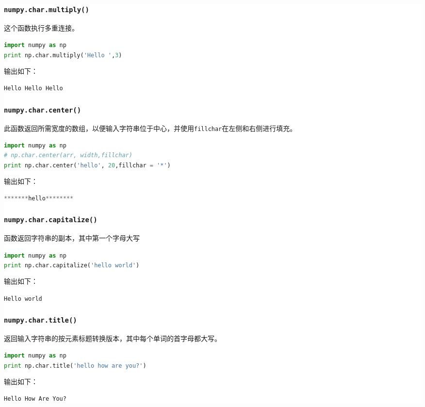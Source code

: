 ###  `numpy.char.multiply()`

这个函数执行多重连接。

```py
import numpy as np 
print np.char.multiply('Hello ',3)
```

输出如下：

```py
Hello Hello Hello 
```

###  `numpy.char.center()`

此函数返回所需宽度的数组，以便输入字符串位于中心，并使用`fillchar`在左侧和右侧进行填充。

```py
import numpy as np 
# np.char.center(arr, width,fillchar) 
print np.char.center('hello', 20,fillchar = '*')
```

输出如下：

```py
*******hello********
```

###  `numpy.char.capitalize()`

函数返回字符串的副本，其中第一个字母大写

```py
import numpy as np 
print np.char.capitalize('hello world')
```

输出如下：

```py
Hello world 
```

###  `numpy.char.title()`

返回输入字符串的按元素标题转换版本，其中每个单词的首字母都大写。

```py
import numpy as np 
print np.char.title('hello how are you?')
```

输出如下：

```py
Hello How Are You?
```

